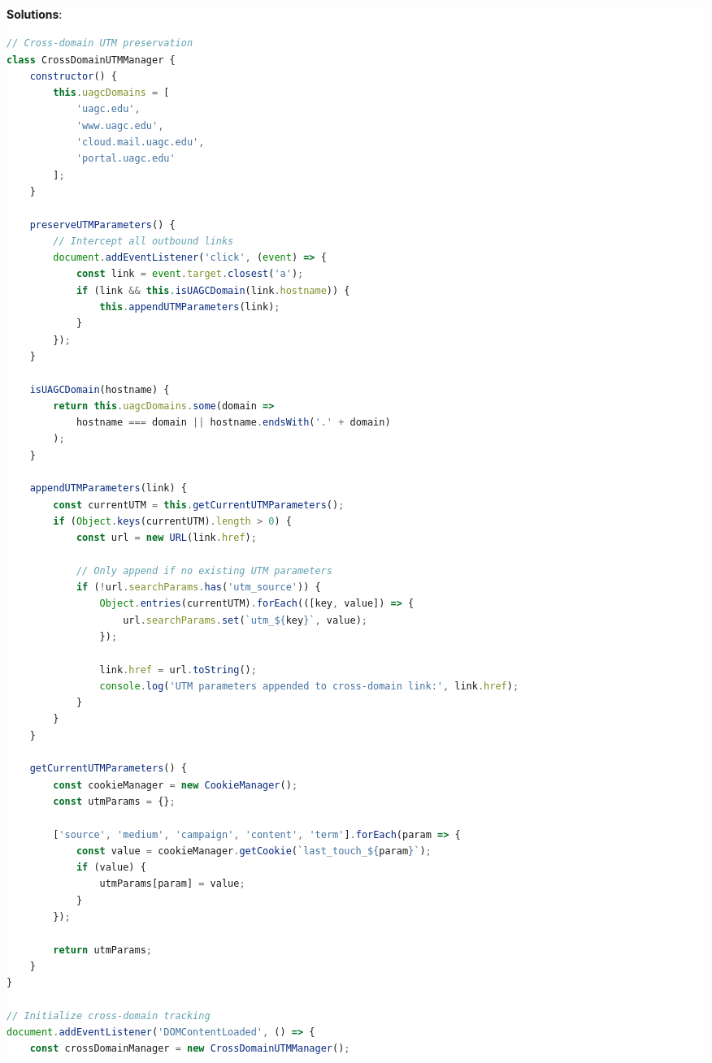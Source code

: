 **Solutions**:
```javascript
// Cross-domain UTM preservation
class CrossDomainUTMManager {
    constructor() {
        this.uagcDomains = [
            'uagc.edu',
            'www.uagc.edu',
            'cloud.mail.uagc.edu',
            'portal.uagc.edu'
        ];
    }
    
    preserveUTMParameters() {
        // Intercept all outbound links
        document.addEventListener('click', (event) => {
            const link = event.target.closest('a');
            if (link && this.isUAGCDomain(link.hostname)) {
                this.appendUTMParameters(link);
            }
        });
    }
    
    isUAGCDomain(hostname) {
        return this.uagcDomains.some(domain => 
            hostname === domain || hostname.endsWith('.' + domain)
        );
    }
    
    appendUTMParameters(link) {
        const currentUTM = this.getCurrentUTMParameters();
        if (Object.keys(currentUTM).length > 0) {
            const url = new URL(link.href);
            
            // Only append if no existing UTM parameters
            if (!url.searchParams.has('utm_source')) {
                Object.entries(currentUTM).forEach(([key, value]) => {
                    url.searchParams.set(`utm_${key}`, value);
                });
                
                link.href = url.toString();
                console.log('UTM parameters appended to cross-domain link:', link.href);
            }
        }
    }
    
    getCurrentUTMParameters() {
        const cookieManager = new CookieManager();
        const utmParams = {};
        
        ['source', 'medium', 'campaign', 'content', 'term'].forEach(param => {
            const value = cookieManager.getCookie(`last_touch_${param}`);
            if (value) {
                utmParams[param] = value;
            }
        });
        
        return utmParams;
    }
}

// Initialize cross-domain tracking
document.addEventListener('DOMContentLoaded', () => {
    const crossDomainManager = new CrossDomainUTMManager();
```